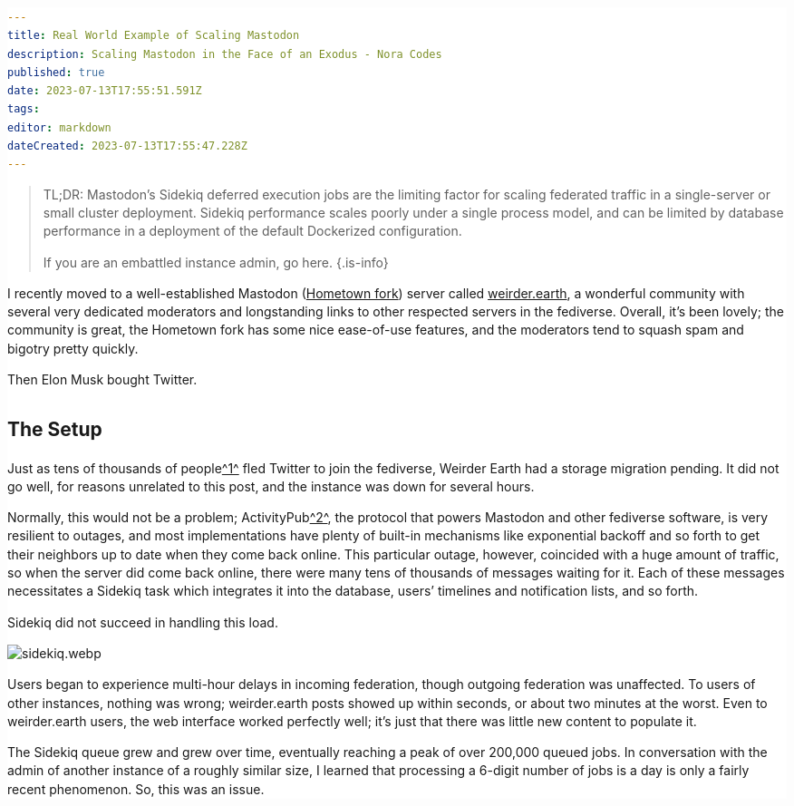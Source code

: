 ```yaml
---
title: Real World Example of Scaling Mastodon
description: Scaling Mastodon in the Face of an Exodus - Nora Codes
published: true
date: 2023-07-13T17:55:51.591Z
tags: 
editor: markdown
dateCreated: 2023-07-13T17:55:47.228Z
---
```


> TL;DR: Mastodon’s Sidekiq deferred execution jobs are the limiting factor for scaling federated traffic in a single-server or small cluster deployment. Sidekiq performance scales poorly under a single process model, and can be limited by database performance in a deployment of the default Dockerized configuration.
> 
> If you are an embattled instance admin, go here.
{.is-info}

I recently moved to a well-established Mastodon ([Hometown fork](https://github.com/hometown-fork/hometown)) server called [weirder.earth](weirder.earth), a wonderful community with several very dedicated moderators and longstanding links to other respected servers in the fediverse. Overall, it’s been lovely; the community is great, the Hometown fork has some nice ease-of-use features, and the moderators tend to squash spam and bigotry pretty quickly.

Then Elon Musk bought Twitter.

## The Setup
Just as tens of thousands of people[^1^](https://nora.codes/post/scaling-mastodon-in-the-face-of-an-exodus/) fled Twitter to join the fediverse, Weirder Earth had a storage migration pending. It did not go well, for reasons unrelated to this post, and the instance was down for several hours.

Normally, this would not be a problem; ActivityPub[^2^](https://activitypub.rocks/), the protocol that powers Mastodon and other fediverse software, is very resilient to outages, and most implementations have plenty of built-in mechanisms like exponential backoff and so forth to get their neighbors up to date when they come back online. This particular outage, however, coincided with a huge amount of traffic, so when the server did come back online, there were many tens of thousands of messages waiting for it. Each of these messages necessitates a Sidekiq task which integrates it into the database, users’ timelines and notification lists, and so forth.

Sidekiq did not succeed in handling this load.

![sidekiq.webp](/sidekiq.webp)

Users began to experience multi-hour delays in incoming federation, though outgoing federation was unaffected. To users of other instances, nothing was wrong; weirder.earth posts showed up within seconds, or about two minutes at the worst. Even to weirder.earth users, the web interface worked perfectly well; it’s just that there was little new content to populate it.

The Sidekiq queue grew and grew over time, eventually reaching a peak of over 200,000 queued jobs. In conversation with the admin of another instance of a roughly similar size, I learned that processing a 6-digit number of jobs is a day is only a fairly recent phenomenon. So, this was an issue.
